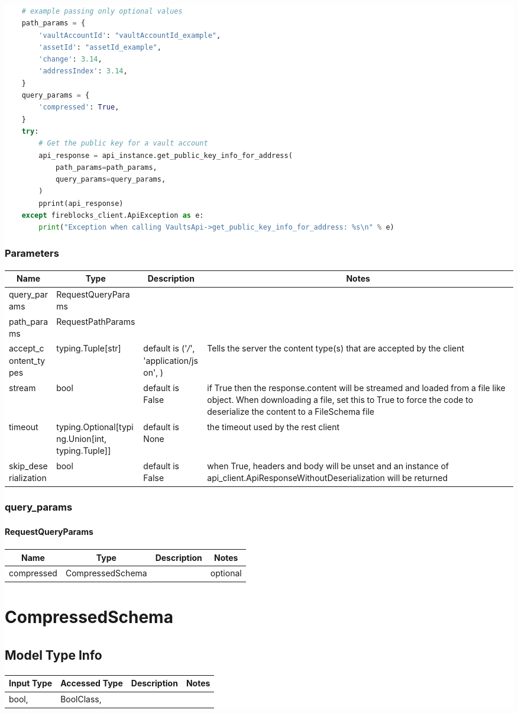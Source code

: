 ```python
    # example passing only optional values
    path_params = {
        'vaultAccountId': "vaultAccountId_example",
        'assetId': "assetId_example",
        'change': 3.14,
        'addressIndex': 3.14,
    }
    query_params = {
        'compressed': True,
    }
    try:
        # Get the public key for a vault account
        api_response = api_instance.get_public_key_info_for_address(
            path_params=path_params,
            query_params=query_params,
        )
        pprint(api_response)
    except fireblocks_client.ApiException as e:
        print("Exception when calling VaultsApi->get_public_key_info_for_address: %s\n" % e)
```
### Parameters

Name | Type | Description  | Notes
------------- | ------------- | ------------- | -------------
query_params | RequestQueryParams | |
path_params | RequestPathParams | |
accept_content_types | typing.Tuple[str] | default is ('*/*', 'application/json', ) | Tells the server the content type(s) that are accepted by the client
stream | bool | default is False | if True then the response.content will be streamed and loaded from a file like object. When downloading a file, set this to True to force the code to deserialize the content to a FileSchema file
timeout | typing.Optional[typing.Union[int, typing.Tuple]] | default is None | the timeout used by the rest client
skip_deserialization | bool | default is False | when True, headers and body will be unset and an instance of api_client.ApiResponseWithoutDeserialization will be returned

### query_params
#### RequestQueryParams

Name | Type | Description  | Notes
------------- | ------------- | ------------- | -------------
compressed | CompressedSchema | | optional


# CompressedSchema

## Model Type Info
Input Type | Accessed Type | Description | Notes
------------ | ------------- | ------------- | -------------
bool,  | BoolClass,  |  | 
